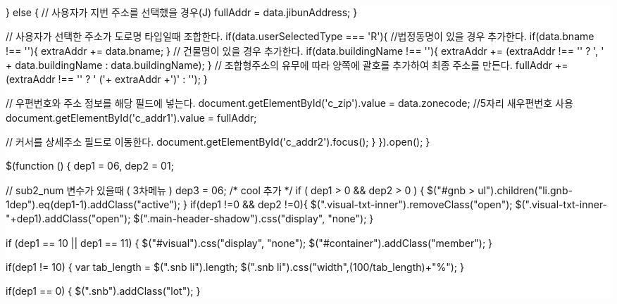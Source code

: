  } else { // 사용자가 지번 주소를 선택했을 경우(J)
 fullAddr = data.jibunAddress;
 }

 // 사용자가 선택한 주소가 도로명 타입일때 조합한다.
 if(data.userSelectedType === 'R'){
 //법정동명이 있을 경우 추가한다.
 if(data.bname !== ''){
 extraAddr += data.bname;
 }
 // 건물명이 있을 경우 추가한다.
 if(data.buildingName !== ''){
 extraAddr += (extraAddr !== '' ? ', ' + data.buildingName : data.buildingName);
 }
 // 조합형주소의 유무에 따라 양쪽에 괄호를 추가하여 최종 주소를 만든다.
 fullAddr += (extraAddr !== '' ? ' ('+ extraAddr +')' : '');
 }

 // 우편번호와 주소 정보를 해당 필드에 넣는다.
 document.getElementById('c\_zip').value = data.zonecode; //5자리 새우편번호 사용
 document.getElementById('c\_addr1').value = fullAddr;

 // 커서를 상세주소 필드로 이동한다.
 document.getElementById('c\_addr2').focus();
 }
 }).open();
 }

 $(function () {
 dep1 = 06,
 dep2 = 01;

 // sub2\_num 변수가 있을때 ( 3차메뉴 )
 dep3 = 06;
 /* cool 추가 */
 if ( dep1 > 0 && dep2 > 0 ) { 
 $("#gnb > ul").children("li.gnb-1dep").eq(dep1-1).addClass("active");
 }
 if(dep1 !=0 && dep2 !=0){
 $(".visual-txt-inner").removeClass("open");
 $(".visual-txt-inner-"+dep1).addClass("open");
 $(".main-header-shadow").css("display", "none");
 } 

 if (dep1 == 10 || dep1 == 11) {
 $("#visual").css("display", "none");
 $("#container").addClass("member");
 }

 if(dep1 != 10) {
 var tab\_length = $(".snb li").length;
 $(".snb li").css("width",(100/tab\_length)+"%");
 }

 if(dep1 == 0) {
 $(".snb").addClass("lot");
 }
